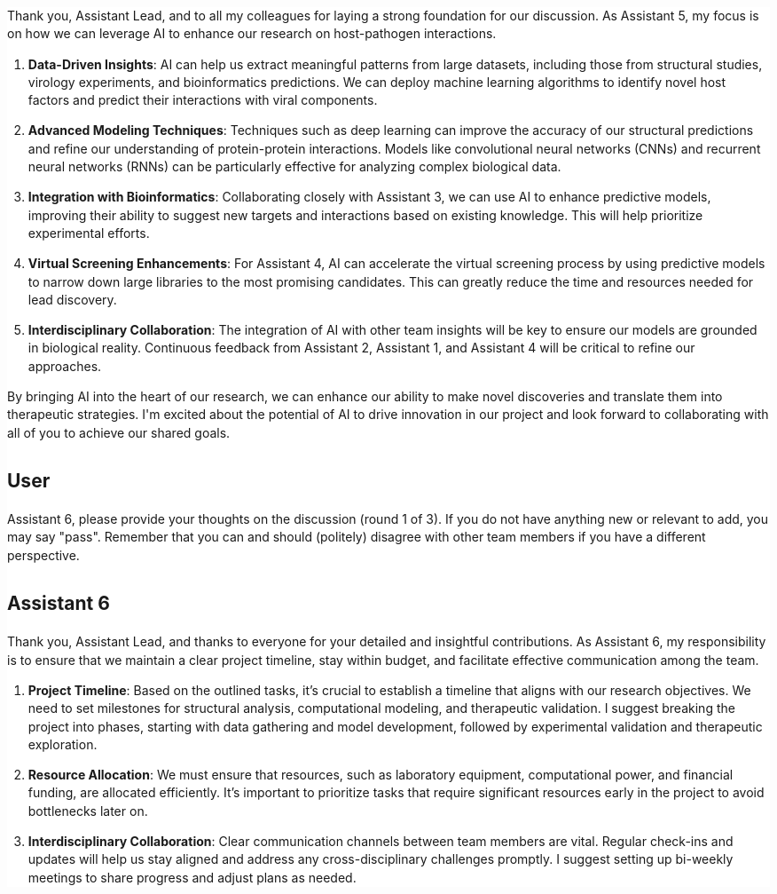Thank you, Assistant Lead, and to all my colleagues for laying a strong foundation for our discussion. As Assistant 5, my focus is on how we can leverage AI to enhance our research on host-pathogen interactions.

1. **Data-Driven Insights**: AI can help us extract meaningful patterns from large datasets, including those from structural studies, virology experiments, and bioinformatics predictions. We can deploy machine learning algorithms to identify novel host factors and predict their interactions with viral components.

2. **Advanced Modeling Techniques**: Techniques such as deep learning can improve the accuracy of our structural predictions and refine our understanding of protein-protein interactions. Models like convolutional neural networks (CNNs) and recurrent neural networks (RNNs) can be particularly effective for analyzing complex biological data.

3. **Integration with Bioinformatics**: Collaborating closely with Assistant 3, we can use AI to enhance predictive models, improving their ability to suggest new targets and interactions based on existing knowledge. This will help prioritize experimental efforts.

4. **Virtual Screening Enhancements**: For Assistant 4, AI can accelerate the virtual screening process by using predictive models to narrow down large libraries to the most promising candidates. This can greatly reduce the time and resources needed for lead discovery.

5. **Interdisciplinary Collaboration**: The integration of AI with other team insights will be key to ensure our models are grounded in biological reality. Continuous feedback from Assistant 2, Assistant 1, and Assistant 4 will be critical to refine our approaches.

By bringing AI into the heart of our research, we can enhance our ability to make novel discoveries and translate them into therapeutic strategies. I'm excited about the potential of AI to drive innovation in our project and look forward to collaborating with all of you to achieve our shared goals.

## User

Assistant 6, please provide your thoughts on the discussion (round 1 of 3). If you do not have anything new or relevant to add, you may say "pass". Remember that you can and should (politely) disagree with other team members if you have a different perspective.

## Assistant 6

Thank you, Assistant Lead, and thanks to everyone for your detailed and insightful contributions. As Assistant 6, my responsibility is to ensure that we maintain a clear project timeline, stay within budget, and facilitate effective communication among the team.

1. **Project Timeline**: Based on the outlined tasks, it’s crucial to establish a timeline that aligns with our research objectives. We need to set milestones for structural analysis, computational modeling, and therapeutic validation. I suggest breaking the project into phases, starting with data gathering and model development, followed by experimental validation and therapeutic exploration.

2. **Resource Allocation**: We must ensure that resources, such as laboratory equipment, computational power, and financial funding, are allocated efficiently. It’s important to prioritize tasks that require significant resources early in the project to avoid bottlenecks later on.

3. **Interdisciplinary Collaboration**: Clear communication channels between team members are vital. Regular check-ins and updates will help us stay aligned and address any cross-disciplinary challenges promptly. I suggest setting up bi-weekly meetings to share progress and adjust plans as needed.
